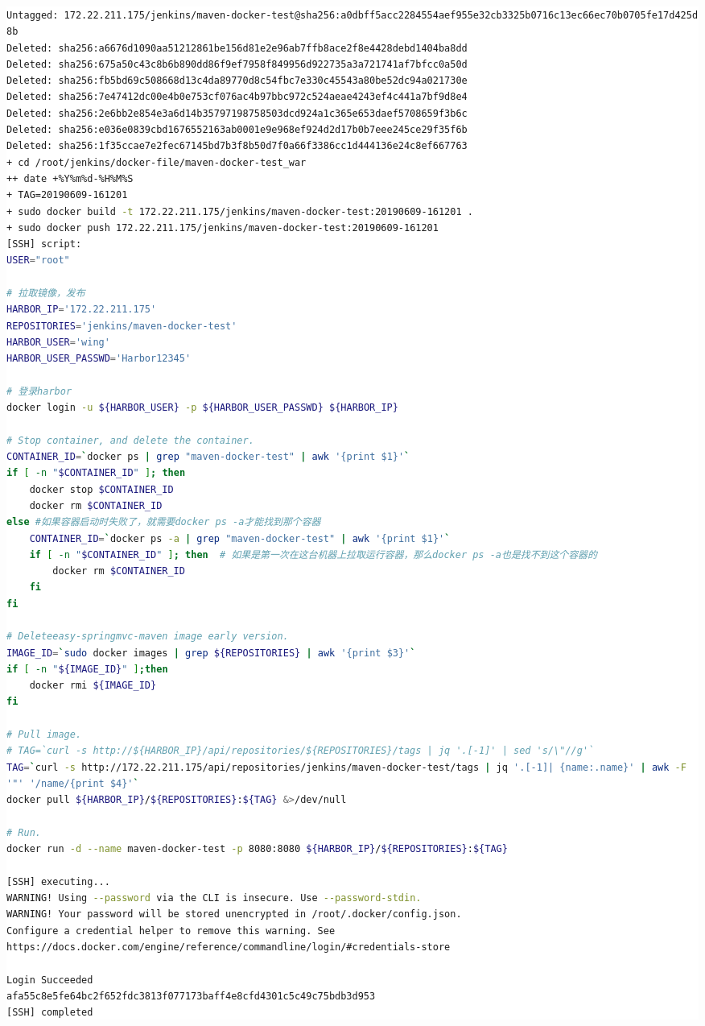 ```bash
Untagged: 172.22.211.175/jenkins/maven-docker-test@sha256:a0dbff5acc2284554aef955e32cb3325b0716c13ec66ec70b0705fe17d425d8b
Deleted: sha256:a6676d1090aa51212861be156d81e2e96ab7ffb8ace2f8e4428debd1404ba8dd
Deleted: sha256:675a50c43c8b6b890dd86f9ef7958f849956d922735a3a721741af7bfcc0a50d
Deleted: sha256:fb5bd69c508668d13c4da89770d8c54fbc7e330c45543a80be52dc94a021730e
Deleted: sha256:7e47412dc00e4b0e753cf076ac4b97bbc972c524aeae4243ef4c441a7bf9d8e4
Deleted: sha256:2e6bb2e854e3a6d14b35797198758503dcd924a1c365e653daef5708659f3b6c
Deleted: sha256:e036e0839cbd1676552163ab0001e9e968ef924d2d17b0b7eee245ce29f35f6b
Deleted: sha256:1f35ccae7e2fec67145bd7b3f8b50d7f0a66f3386cc1d444136e24c8ef667763
+ cd /root/jenkins/docker-file/maven-docker-test_war
++ date +%Y%m%d-%H%M%S
+ TAG=20190609-161201
+ sudo docker build -t 172.22.211.175/jenkins/maven-docker-test:20190609-161201 .
+ sudo docker push 172.22.211.175/jenkins/maven-docker-test:20190609-161201
[SSH] script:
USER="root"

# 拉取镜像，发布
HARBOR_IP='172.22.211.175'
REPOSITORIES='jenkins/maven-docker-test'
HARBOR_USER='wing'
HARBOR_USER_PASSWD='Harbor12345'
 
# 登录harbor
docker login -u ${HARBOR_USER} -p ${HARBOR_USER_PASSWD} ${HARBOR_IP}
 
# Stop container, and delete the container.
CONTAINER_ID=`docker ps | grep "maven-docker-test" | awk '{print $1}'`
if [ -n "$CONTAINER_ID" ]; then
    docker stop $CONTAINER_ID
    docker rm $CONTAINER_ID
else #如果容器启动时失败了，就需要docker ps -a才能找到那个容器
    CONTAINER_ID=`docker ps -a | grep "maven-docker-test" | awk '{print $1}'`
    if [ -n "$CONTAINER_ID" ]; then  # 如果是第一次在这台机器上拉取运行容器，那么docker ps -a也是找不到这个容器的
        docker rm $CONTAINER_ID
    fi
fi
 
# Deleteeasy-springmvc-maven image early version.
IMAGE_ID=`sudo docker images | grep ${REPOSITORIES} | awk '{print $3}'`
if [ -n "${IMAGE_ID}" ];then
    docker rmi ${IMAGE_ID}
fi
 
# Pull image.
# TAG=`curl -s http://${HARBOR_IP}/api/repositories/${REPOSITORIES}/tags | jq '.[-1]' | sed 's/\"//g'` 
TAG=`curl -s http://172.22.211.175/api/repositories/jenkins/maven-docker-test/tags | jq '.[-1]| {name:.name}' | awk -F '"' '/name/{print $4}'`
docker pull ${HARBOR_IP}/${REPOSITORIES}:${TAG} &>/dev/null
 
# Run.
docker run -d --name maven-docker-test -p 8080:8080 ${HARBOR_IP}/${REPOSITORIES}:${TAG}

[SSH] executing...
WARNING! Using --password via the CLI is insecure. Use --password-stdin.
WARNING! Your password will be stored unencrypted in /root/.docker/config.json.
Configure a credential helper to remove this warning. See
https://docs.docker.com/engine/reference/commandline/login/#credentials-store

Login Succeeded
afa55c8e5fe64bc2f652fdc3813f077173baff4e8cfd4301c5c49c75bdb3d953
[SSH] completed
```